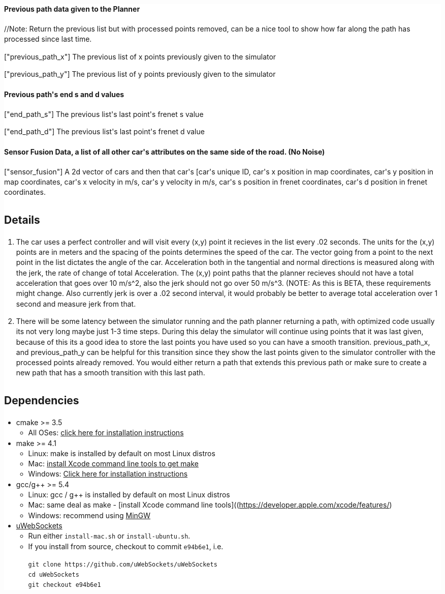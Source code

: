#### Previous path data given to the Planner

//Note: Return the previous list but with processed points removed, can be a nice tool to show how far along
the path has processed since last time. 

["previous_path_x"] The previous list of x points previously given to the simulator

["previous_path_y"] The previous list of y points previously given to the simulator

#### Previous path's end s and d values 

["end_path_s"] The previous list's last point's frenet s value

["end_path_d"] The previous list's last point's frenet d value

#### Sensor Fusion Data, a list of all other car's attributes on the same side of the road. (No Noise)

["sensor_fusion"] A 2d vector of cars and then that car's [car's unique ID, car's x position in map coordinates, car's y position in map coordinates, car's x velocity in m/s, car's y velocity in m/s, car's s position in frenet coordinates, car's d position in frenet coordinates. 

## Details

1. The car uses a perfect controller and will visit every (x,y) point it recieves in the list every .02 seconds. The units for the (x,y) points are in meters and the spacing of the points determines the speed of the car. The vector going from a point to the next point in the list dictates the angle of the car. Acceleration both in the tangential and normal directions is measured along with the jerk, the rate of change of total Acceleration. The (x,y) point paths that the planner recieves should not have a total acceleration that goes over 10 m/s^2, also the jerk should not go over 50 m/s^3. (NOTE: As this is BETA, these requirements might change. Also currently jerk is over a .02 second interval, it would probably be better to average total acceleration over 1 second and measure jerk from that.

2. There will be some latency between the simulator running and the path planner returning a path, with optimized code usually its not very long maybe just 1-3 time steps. During this delay the simulator will continue using points that it was last given, because of this its a good idea to store the last points you have used so you can have a smooth transition. previous_path_x, and previous_path_y can be helpful for this transition since they show the last points given to the simulator controller with the processed points already removed. You would either return a path that extends this previous path or make sure to create a new path that has a smooth transition with this last path.

## Dependencies

* cmake >= 3.5
  * All OSes: [click here for installation instructions](https://cmake.org/install/)
* make >= 4.1
  * Linux: make is installed by default on most Linux distros
  * Mac: [install Xcode command line tools to get make](https://developer.apple.com/xcode/features/)
  * Windows: [Click here for installation instructions](http://gnuwin32.sourceforge.net/packages/make.htm)
* gcc/g++ >= 5.4
  * Linux: gcc / g++ is installed by default on most Linux distros
  * Mac: same deal as make - [install Xcode command line tools]((https://developer.apple.com/xcode/features/)
  * Windows: recommend using [MinGW](http://www.mingw.org/)
* [uWebSockets](https://github.com/uWebSockets/uWebSockets)
  * Run either `install-mac.sh` or `install-ubuntu.sh`.
  * If you install from source, checkout to commit `e94b6e1`, i.e.
    ```
    git clone https://github.com/uWebSockets/uWebSockets 
    cd uWebSockets
    git checkout e94b6e1
    ```